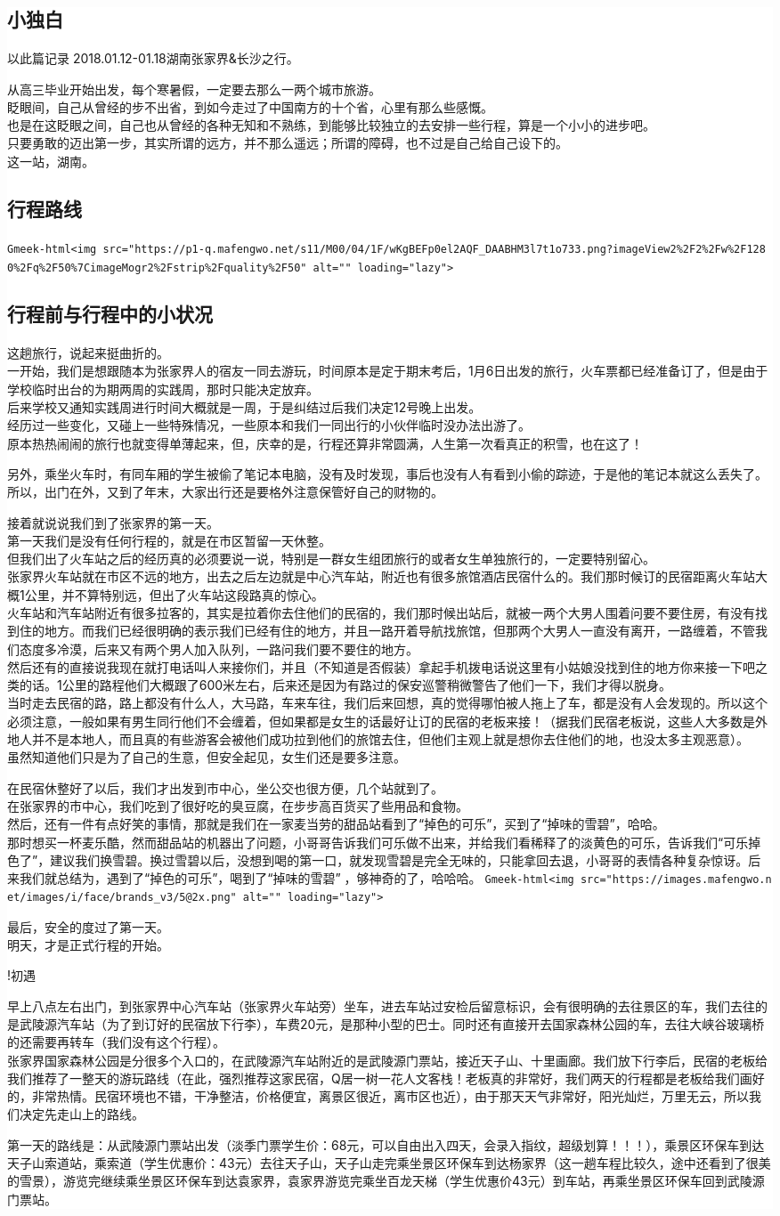 ## 小独白

以此篇记录 2018.01.12-01.18湖南张家界&长沙之行。  
  
从高三毕业开始出发，每个寒暑假，一定要去那么一两个城市旅游。  
眨眼间，自己从曾经的步不出省，到如今走过了中国南方的十个省，心里有那么些感慨。  
也是在这眨眼之间，自己也从曾经的各种无知和不熟练，到能够比较独立的去安排一些行程，算是一个小小的进步吧。  
只要勇敢的迈出第一步，其实所谓的远方，并不那么遥远；所谓的障碍，也不过是自己给自己设下的。  
这一站，湖南。

## 行程路线

`Gmeek-html<img src="https://p1-q.mafengwo.net/s11/M00/04/1F/wKgBEFp0el2AQF_DAABHM3l7t1o733.png?imageView2%2F2%2Fw%2F1280%2Fq%2F50%7CimageMogr2%2Fstrip%2Fquality%2F50" alt="" loading="lazy">`

## 行程前与行程中的小状况

这趟旅行，说起来挺曲折的。  
一开始，我们是想跟随本为张家界人的宿友一同去游玩，时间原本是定于期末考后，1月6日出发的旅行，火车票都已经准备订了，但是由于学校临时出台的为期两周的实践周，那时只能决定放弃。  
后来学校又通知实践周进行时间大概就是一周，于是纠结过后我们决定12号晚上出发。  
经历过一些变化，又碰上一些特殊情况，一些原本和我们一同出行的小伙伴临时没办法出游了。  
原本热热闹闹的旅行也就变得单薄起来，但，庆幸的是，行程还算非常圆满，人生第一次看真正的积雪，也在这了！  
  
另外，乘坐火车时，有同车厢的学生被偷了笔记本电脑，没有及时发现，事后也没有人有看到小偷的踪迹，于是他的笔记本就这么丢失了。所以，出门在外，又到了年末，大家出行还是要格外注意保管好自己的财物的。  
  
接着就说说我们到了张家界的第一天。  
第一天我们是没有任何行程的，就是在市区暂留一天休整。  
但我们出了火车站之后的经历真的必须要说一说，特别是一群女生组团旅行的或者女生单独旅行的，一定要特别留心。  
张家界火车站就在市区不远的地方，出去之后左边就是中心汽车站，附近也有很多旅馆酒店民宿什么的。我们那时候订的民宿距离火车站大概1公里，并不算特别远，但出了火车站这段路真的惊心。  
火车站和汽车站附近有很多拉客的，其实是拉着你去住他们的民宿的，我们那时候出站后，就被一两个大男人围着问要不要住房，有没有找到住的地方。而我们已经很明确的表示我们已经有住的地方，并且一路开着导航找旅馆，但那两个大男人一直没有离开，一路缠着，不管我们态度多冷漠，后来又有两个男人加入队列，一路问我们要不要住的地方。  
然后还有的直接说我现在就打电话叫人来接你们，并且（不知道是否假装）拿起手机拨电话说这里有小姑娘没找到住的地方你来接一下吧之类的话。1公里的路程他们大概跟了600米左右，后来还是因为有路过的保安巡警稍微警告了他们一下，我们才得以脱身。  
当时走去民宿的路，路上都没有什么人，大马路，车来车往，我们后来回想，真的觉得哪怕被人拖上了车，都是没有人会发现的。所以这个必须注意，一般如果有男生同行他们不会缠着，但如果都是女生的话最好让订的民宿的老板来接！（据我们民宿老板说，这些人大多数是外地人并不是本地人，而且真的有些游客会被他们成功拉到他们的旅馆去住，但他们主观上就是想你去住他们的地，也没太多主观恶意）。  
虽然知道他们只是为了自己的生意，但安全起见，女生们还是要多注意。  
  
在民宿休整好了以后，我们才出发到市中心，坐公交也很方便，几个站就到了。  
在张家界的市中心，我们吃到了很好吃的臭豆腐，在步步高百货买了些用品和食物。  
然后，还有一件有点好笑的事情，那就是我们在一家麦当劳的甜品站看到了“掉色的可乐”，买到了“掉味的雪碧”，哈哈。  
那时想买一杯麦乐酷，然而甜品站的机器出了问题，小哥哥告诉我们可乐做不出来，并给我们看稀释了的淡黄色的可乐，告诉我们“可乐掉色了”，建议我们换雪碧。换过雪碧以后，没想到喝的第一口，就发现雪碧是完全无味的，只能拿回去退，小哥哥的表情各种复杂惊讶。后来我们就总结为，遇到了“掉色的可乐”，喝到了“掉味的雪碧” ，够神奇的了，哈哈哈。   `Gmeek-html<img src="https://images.mafengwo.net/images/i/face/brands_v3/5@2x.png" alt="" loading="lazy">`
  
最后，安全的度过了第一天。  
明天，才是正式行程的开始。  
  

!初遇

早上八点左右出门，到张家界中心汽车站（张家界火车站旁）坐车，进去车站过安检后留意标识，会有很明确的去往景区的车，我们去往的是武陵源汽车站（为了到订好的民宿放下行李），车费20元，是那种小型的巴士。同时还有直接开去国家森林公园的车，去往大峡谷玻璃桥的还需要再转车（我们没有这个行程）。  
张家界国家森林公园是分很多个入口的，在武陵源汽车站附近的是武陵源门票站，接近天子山、十里画廊。我们放下行李后，民宿的老板给我们推荐了一整天的游玩路线（在此，强烈推荐这家民宿，Q居一树一花人文客栈！老板真的非常好，我们两天的行程都是老板给我们画好的，非常热情。民宿环境也不错，干净整洁，价格便宜，离景区很近，离市区也近），由于那天天气非常好，阳光灿烂，万里无云，所以我们决定先走山上的路线。  
  
第一天的路线是：从武陵源门票站出发（淡季门票学生价：68元，可以自由出入四天，会录入指纹，超级划算！！！），乘景区环保车到达天子山索道站，乘索道（学生优惠价：43元）去往天子山，天子山走完乘坐景区环保车到达杨家界（这一趟车程比较久，途中还看到了很美的雪景），游览完继续乘坐景区环保车到达袁家界，袁家界游览完乘坐百龙天梯（学生优惠价43元）到车站，再乘坐景区环保车回到武陵源门票站。  
  